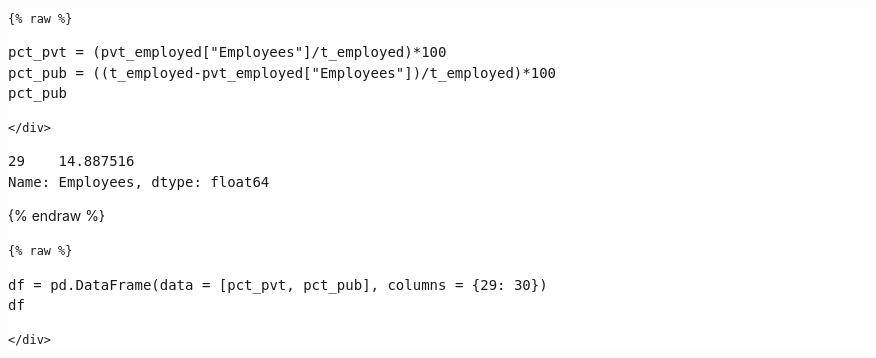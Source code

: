     {% raw %}
    
<div class="cell border-box-sizing code_cell rendered">
<div class="input">

<div class="inner_cell">
    <div class="input_area">
<div class=" highlight hl-ipython3"><pre><span></span><span class="n">pct_pvt</span> <span class="o">=</span> <span class="p">(</span><span class="n">pvt_employed</span><span class="p">[</span><span class="s2">&quot;Employees&quot;</span><span class="p">]</span><span class="o">/</span><span class="n">t_employed</span><span class="p">)</span><span class="o">*</span><span class="mi">100</span>
<span class="n">pct_pub</span> <span class="o">=</span> <span class="p">((</span><span class="n">t_employed</span><span class="o">-</span><span class="n">pvt_employed</span><span class="p">[</span><span class="s2">&quot;Employees&quot;</span><span class="p">])</span><span class="o">/</span><span class="n">t_employed</span><span class="p">)</span><span class="o">*</span><span class="mi">100</span>
<span class="n">pct_pub</span>
</pre></div>

    </div>
</div>
</div>

<div class="output_wrapper">
<div class="output">

<div class="output_area">



<div class="output_text output_subarea output_execute_result">
<pre>29    14.887516
Name: Employees, dtype: float64</pre>
</div>

</div>

</div>
</div>

</div>
    {% endraw %}

    {% raw %}
    
<div class="cell border-box-sizing code_cell rendered">
<div class="input">

<div class="inner_cell">
    <div class="input_area">
<div class=" highlight hl-ipython3"><pre><span></span><span class="n">df</span> <span class="o">=</span> <span class="n">pd</span><span class="o">.</span><span class="n">DataFrame</span><span class="p">(</span><span class="n">data</span> <span class="o">=</span> <span class="p">[</span><span class="n">pct_pvt</span><span class="p">,</span> <span class="n">pct_pub</span><span class="p">],</span> <span class="n">columns</span> <span class="o">=</span> <span class="p">{</span><span class="mi">29</span><span class="p">:</span> <span class="mi">30</span><span class="p">})</span>
<span class="n">df</span>
</pre></div>

    </div>
</div>
</div>

<div class="output_wrapper">
<div class="output">

<div class="output_area">


<div class="output_html rendered_html output_subarea output_execute_result">
<div>
<style scoped>
    .dataframe tbody tr th:only-of-type {